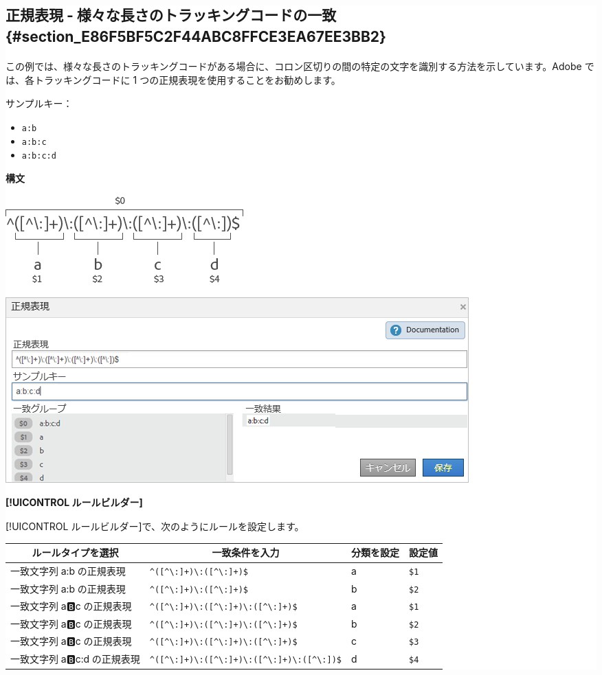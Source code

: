 ## 正規表現 - 様々な長さのトラッキングコードの一致 {#section_E86F5BF5C2F44ABC8FFCE3EA67EE3BB2}

この例では、様々な長さのトラッキングコードがある場合に、コロン区切りの間の特定の文字を識別する方法を示しています。Adobe では、各トラッキングコードに 1 つの正規表現を使用することをお勧めします。

サンプルキー：

* `a:b`
* `a:b:c`
* `a:b:c:d`

**構文**

![](assets/regex_b.png)

![](assets/regex_varying_length.png)

**[!UICONTROL ルールビルダー]**

[!UICONTROL ルールビルダー]で、次のようにルールを設定します。

| ルールタイプを選択 | 一致条件を入力 | 分類を設定 | 設定値 |
|--- |--- |--- |--- |
| 一致文字列 a:b の正規表現 | `^([^\:]+)\:([^\:]+)$` | a | `$1` |
| 一致文字列 a:b の正規表現 | `^([^\:]+)\:([^\:]+)$` | b | `$2` |
| 一致文字列 a:b:c の正規表現 | `^([^\:]+)\:([^\:]+)\:([^\:]+)$` | a | `$1` |
| 一致文字列 a:b:c の正規表現 | `^([^\:]+)\:([^\:]+)\:([^\:]+)$` | b | `$2` |
| 一致文字列 a:b:c の正規表現 | `^([^\:]+)\:([^\:]+)\:([^\:]+)$` | c | `$3` |
| 一致文字列 a:b:c:d の正規表現 | `^([^\:]+)\:([^\:]+)\:([^\:]+)\:([^\:])$` | d | `$4` |


[!UICONTROL Sample Key]: `em:JuneSale:20130601`
[!UICONTROL Regular Expression]: `^(.+)\:(.+)\:(.+)$`
[!UICONTROL Sample Key]: `4s3234`